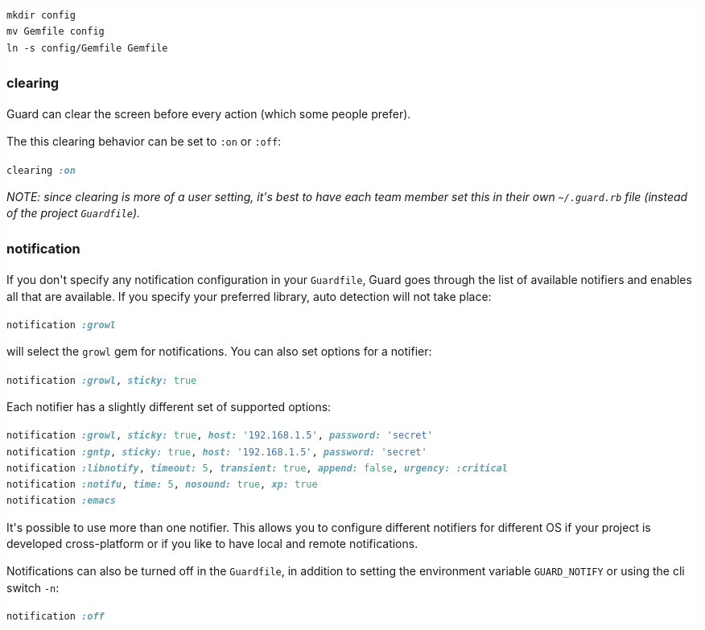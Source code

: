 ```
mkdir config
mv Gemfile config
ln -s config/Gemfile Gemfile
```

### clearing

Guard can clear the screen before every action (which some people prefer).

The this clearing behavior can be set to `:on` or `:off`:

```ruby
clearing :on
```

*NOTE: since clearing is more of a user setting, it's best to have each team member set this in their own `~/.guard.rb` file (instead of the project `Guardfile`).*

### notification

If you don't specify any notification configuration in your `Guardfile`, Guard goes through the list of available
notifiers and enables all that are available. If you specify your preferred library, auto detection will not take
place:

```ruby
notification :growl
```

will select the `growl` gem for notifications. You can also set options for a notifier:

```ruby
notification :growl, sticky: true
```

Each notifier has a slightly different set of supported options:

```ruby
notification :growl, sticky: true, host: '192.168.1.5', password: 'secret'
notification :gntp, sticky: true, host: '192.168.1.5', password: 'secret'
notification :libnotify, timeout: 5, transient: true, append: false, urgency: :critical
notification :notifu, time: 5, nosound: true, xp: true
notification :emacs
```

It's possible to use more than one notifier. This allows you to configure different notifiers for different OS if your
project is developed cross-platform or if you like to have local and remote notifications.

Notifications can also be turned off in the `Guardfile`, in addition to setting the environment variable `GUARD_NOTIFY`
or using the cli switch `-n`:

```ruby
notification :off
```
